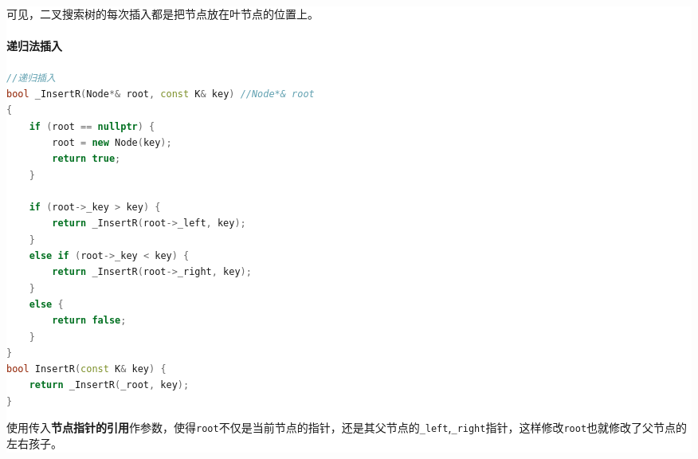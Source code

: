 
可见，二叉搜索树的每次插入都是把节点放在叶节点的位置上。

#### 递归法插入

~~~cpp
//递归插入
bool _InsertR(Node*& root, const K& key) //Node*& root
{
    if (root == nullptr) {
        root = new Node(key);
        return true;
    }

    if (root->_key > key) {
        return _InsertR(root->_left, key);
    }
    else if (root->_key < key) {
        return _InsertR(root->_right, key);
    }
    else {
        return false;
    }
}
bool InsertR(const K& key) {
    return _InsertR(_root, key);
}
~~~

使用传入**节点指针的引用**作参数，使得`root`不仅是当前节点的指针，还是其父节点的`_left`,`_right`指针，这样修改`root`也就修改了父节点的左右孩子。
